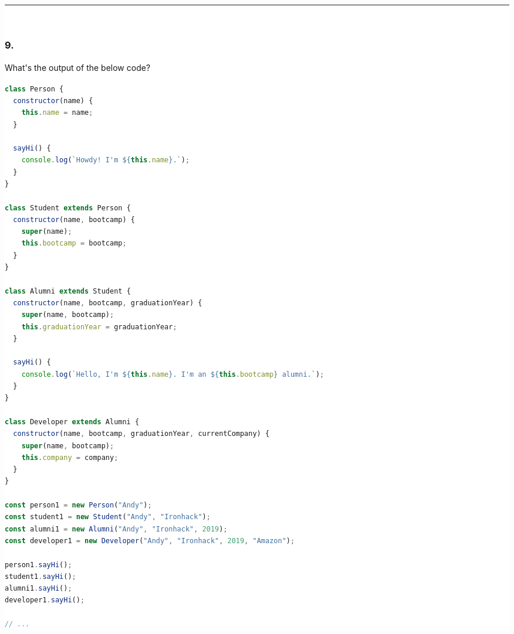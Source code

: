 <hr>
<br>

### 9.

What's the output of the below code?

```js
class Person {
  constructor(name) {
    this.name = name;
  }

  sayHi() {
    console.log(`Howdy! I'm ${this.name}.`);
  }
}

class Student extends Person {
  constructor(name, bootcamp) {
    super(name);
    this.bootcamp = bootcamp;
  }
}

class Alumni extends Student {
  constructor(name, bootcamp, graduationYear) {
    super(name, bootcamp);
    this.graduationYear = graduationYear;
  }

  sayHi() {
    console.log(`Hello, I'm ${this.name}. I'm an ${this.bootcamp} alumni.`);
  }
}

class Developer extends Alumni {
  constructor(name, bootcamp, graduationYear, currentCompany) {
    super(name, bootcamp);
    this.company = company;
  }
}

const person1 = new Person("Andy");
const student1 = new Student("Andy", "Ironhack");
const alumni1 = new Alumni("Andy", "Ironhack", 2019);
const developer1 = new Developer("Andy", "Ironhack", 2019, "Amazon");

person1.sayHi();
student1.sayHi();
alumni1.sayHi();
developer1.sayHi();

// ...
```
